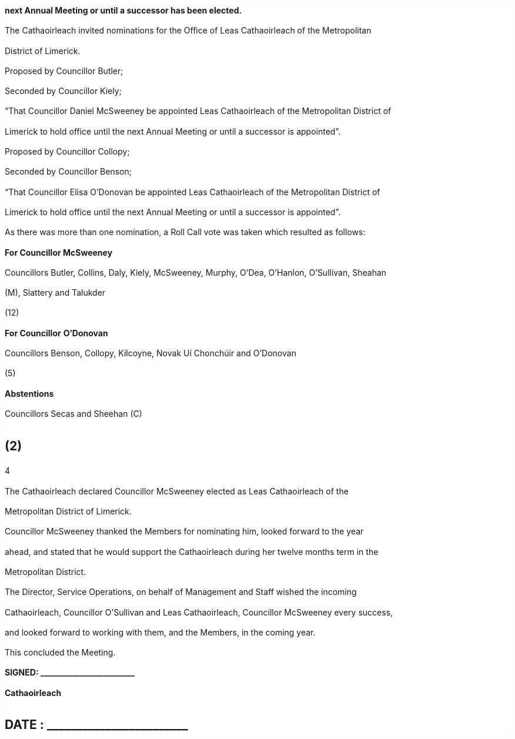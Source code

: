 **next Annual Meeting or until a successor has been elected.**

The Cathaoirleach invited nominations for the Office of Leas Cathaoirleach of the Metropolitan

District of Limerick.

Proposed by Councillor Butler;

Seconded by Councillor Kiely;

“That Councillor Daniel McSweeney be appointed Leas Cathaoirleach of the Metropolitan District of

Limerick to hold office until the next Annual Meeting or until a successor is appointed”.

Proposed by Councillor Collopy;

Seconded by Councillor Benson;

“That Councillor Elisa O’Donovan be appointed Leas Cathaoirleach of the Metropolitan District of

Limerick to hold office until the next Annual Meeting or until a successor is appointed”.

As there was more than one nomination, a Roll Call vote was taken which resulted as follows:

**For Councillor McSweeney**

Councillors Butler, Collins, Daly, Kiely, McSweeney, Murphy, O’Dea, O’Hanlon, O’Sullivan, Sheahan

(M), Slattery and Talukder

(12)

**For Councillor** **O’Donovan**

Councillors Benson, Collopy, Kilcoyne, Novak Uí Chonchúir and O’Donovan

(5)

**Abstentions**

Councillors Secas and Sheehan (C)

(2)
---
4

The Cathaoirleach declared Councillor McSweeney elected as Leas Cathaoirleach of the

Metropolitan District of Limerick.

Councillor McSweeney thanked the Members for nominating him, looked forward to the year

ahead, and stated that he would support the Cathaoirleach during her twelve months term in the

Metropolitan District.

The Director, Service Operations, on behalf of Management and Staff wished the incoming

Cathaoirleach, Councillor O’Sullivan and Leas Cathaoirleach, Councillor McSweeney every success,

and looked forward to working with them, and the Members, in the coming year.

This concluded the Meeting.

**SIGNED: \_\_\_\_\_\_\_\_\_\_\_\_\_\_\_\_\_\_\_\_\_\_\_\_**

**Cathaoirleach**

**DATE : \_\_\_\_\_\_\_\_\_\_\_\_\_\_\_\_\_\_\_\_\_\_\_\_**
---
